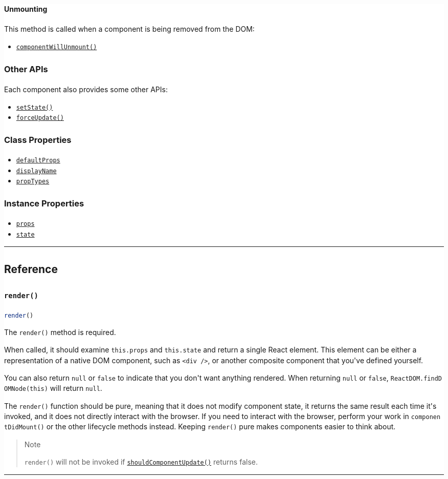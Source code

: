 #### Unmounting

This method is called when a component is being removed from the DOM:

- [`componentWillUnmount()`](#componentwillunmount)





### Other APIs

Each component also provides some other APIs:

  - [`setState()`](#setstate)
  - [`forceUpdate()`](#forceupdate)

### Class Properties

  - [`defaultProps`](#defaultprops)
  - [`displayName`](#displayname)
  - [`propTypes`](#proptypes)

### Instance Properties

  - [`props`](#props)
  - [`state`](#state)

* * *

## Reference

### `render()`

```javascript
render()
```

The `render()` method is required.

When called, it should examine `this.props` and `this.state` and return a single React element. This element can be either a representation of a native DOM component, such as `<div />`, or another composite component that you've defined yourself.

You can also return `null` or `false` to indicate that you don't want anything rendered. When returning `null` or `false`, `ReactDOM.findDOMNode(this)` will return `null`.

The `render()` function should be pure, meaning that it does not modify component state, it returns the same result each time it's invoked, and it does not directly interact with the browser. If you need to interact with the browser, perform your work in `componentDidMount()` or the other lifecycle methods instead. Keeping `render()` pure makes components easier to think about.

> Note
>
> `render()` will not be invoked if [`shouldComponentUpdate()`](#shouldcomponentupdate) returns false.

* * *
